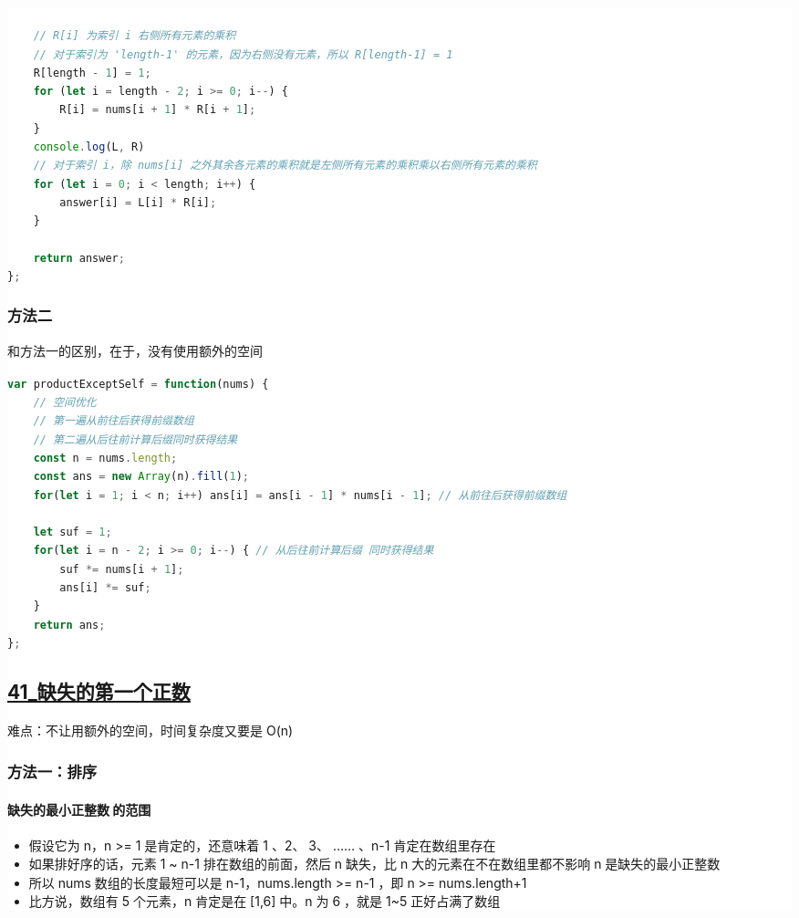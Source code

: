 ```js

    // R[i] 为索引 i 右侧所有元素的乘积
    // 对于索引为 'length-1' 的元素，因为右侧没有元素，所以 R[length-1] = 1
    R[length - 1] = 1;
    for (let i = length - 2; i >= 0; i--) {
        R[i] = nums[i + 1] * R[i + 1];
    }
    console.log(L, R)
    // 对于索引 i，除 nums[i] 之外其余各元素的乘积就是左侧所有元素的乘积乘以右侧所有元素的乘积
    for (let i = 0; i < length; i++) {
        answer[i] = L[i] * R[i];
    }

    return answer;
};
```

### 方法二

和方法一的区别，在于，没有使用额外的空间

```js
var productExceptSelf = function(nums) {
    // 空间优化
    // 第一遍从前往后获得前缀数组
    // 第二遍从后往前计算后缀同时获得结果
    const n = nums.length;
    const ans = new Array(n).fill(1);
    for(let i = 1; i < n; i++) ans[i] = ans[i - 1] * nums[i - 1]; // 从前往后获得前缀数组
    
    let suf = 1;
    for(let i = n - 2; i >= 0; i--) { // 从后往前计算后缀 同时获得结果
        suf *= nums[i + 1];
        ans[i] *= suf;
    }
    return ans;
};
```

## [41_缺失的第一个正数](https://leetcode.cn/problems/first-missing-positive/description/)

难点：不让用额外的空间，时间复杂度又要是 O(n)

### 方法一：排序

#### 缺失的最小正整数 的范围
- 假设它为 n，n >= 1 是肯定的，还意味着 1 、2、 3、 …… 、n-1 肯定在数组里存在
- 如果排好序的话，元素 1 ~ n-1 排在数组的前面，然后 n 缺失，比 n 大的元素在不在数组里都不影响 n 是缺失的最小正整数
- 所以 nums 数组的长度最短可以是 n-1，nums.length >= n-1 ，即 n >= nums.length+1
- 比方说，数组有 5 个元素，n 肯定是在 [1,6] 中。n 为 6 ，就是 1~5 正好占满了数组
